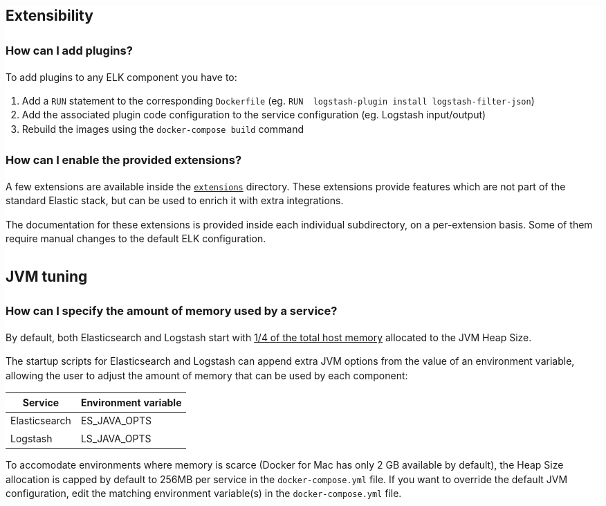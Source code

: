 [esuser]: 
https://github.com/elastic/elasticsearch-docker/blob/016bcc9db1dd97ecd0ff60c1290e7fa9142f8ddd/templates/Dockerfile.j2#L22
[macmounts]: https://docs.docker.com/docker-for-mac/osxfs/

## Extensibility

### How can I add plugins?

To add plugins to any ELK component you have to:

1. Add a `RUN` statement to the corresponding `Dockerfile` (eg. `RUN 
logstash-plugin install logstash-filter-json`)
2. Add the associated plugin code configuration to the service 
configuration (eg. Logstash input/output)
3. Rebuild the images using the `docker-compose build` command

### How can I enable the provided extensions?

A few extensions are available inside the [`extensions`](extensions) 
directory. These extensions provide features which
are not part of the standard Elastic stack, but can be used to enrich it 
with extra integrations.

The documentation for these extensions is provided inside each 
individual subdirectory, on a per-extension basis. Some
of them require manual changes to the default ELK configuration.

## JVM tuning

### How can I specify the amount of memory used by a service?

By default, both Elasticsearch and Logstash start with [1/4 of the total 
host
memory](https://docs.oracle.com/javase/8/docs/technotes/guides/vm/gctuning/parallel.html#default_heap_size) 
allocated to
the JVM Heap Size.

The startup scripts for Elasticsearch and Logstash can append extra JVM 
options from the value of an environment
variable, allowing the user to adjust the amount of memory that can be 
used by each component:

| Service       | Environment variable |
|---------------|----------------------|
| Elasticsearch | ES_JAVA_OPTS         |
| Logstash      | LS_JAVA_OPTS         |

To accomodate environments where memory is scarce (Docker for Mac has 
only 2 GB available by default), the Heap Size
allocation is capped by default to 256MB per service in the 
`docker-compose.yml` file. If you want to override the
default JVM configuration, edit the matching environment variable(s) in 
the `docker-compose.yml` file.
